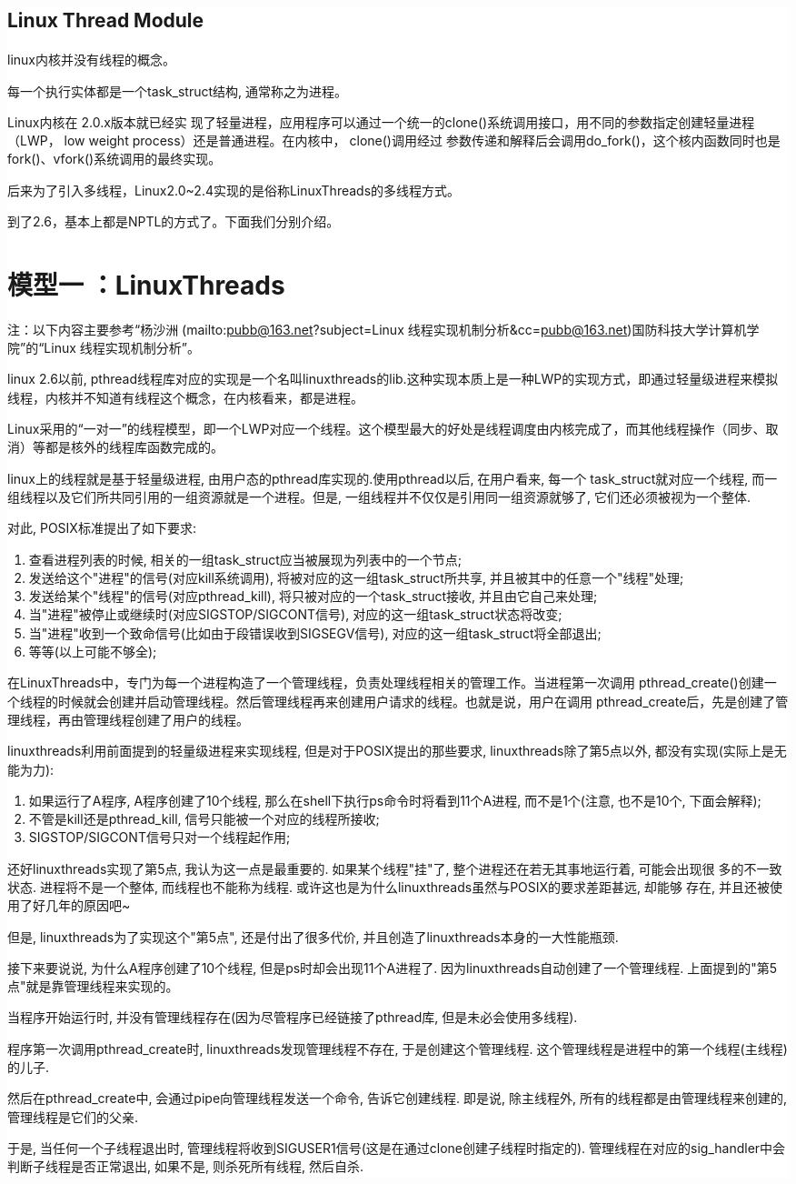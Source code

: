 Linux Thread Module
---
linux内核并没有线程的概念。

每一个执行实体都是一个task_struct结构, 通常称之为进程。

Linux内核在 2.0.x版本就已经实 现了轻量进程，应用程序可以通过一个统一的clone()系统调用接口，用不同的参数指定创建轻量进程（LWP， low weight process）还是普通进程。在内核中， clone()调用经过 参数传递和解释后会调用do_fork()，这个核内函数同时也是fork()、vfork()系统调用的最终实现。

后来为了引入多线程，Linux2.0~2.4实现的是俗称LinuxThreads的多线程方式。

到了2.6，基本上都是NPTL的方式了。下面我们分别介绍。

# 模型一 ：LinuxThreads     
注：以下内容主要参考“杨沙洲 (mailto:pubb@163.net?subject=Linux 线程实现机制分析&cc=pubb@163.net)国防科技大学计算机学院”的“Linux 线程实现机制分析”。

linux 2.6以前, pthread线程库对应的实现是一个名叫linuxthreads的lib.这种实现本质上是一种LWP的实现方式，即通过轻量级进程来模拟线程，内核并不知道有线程这个概念，在内核看来，都是进程。

Linux采用的“一对一”的线程模型，即一个LWP对应一个线程。这个模型最大的好处是线程调度由内核完成了，而其他线程操作（同步、取消）等都是核外的线程库函数完成的。

linux上的线程就是基于轻量级进程, 由用户态的pthread库实现的.使用pthread以后, 在用户看来, 每一个 task_struct就对应一个线程, 而一组线程以及它们所共同引用的一组资源就是一个进程。但是, 一组线程并不仅仅是引用同一组资源就够了, 它们还必须被视为一个整体.

对此, POSIX标准提出了如下要求:
1. 查看进程列表的时候, 相关的一组task_struct应当被展现为列表中的一个节点;
2. 发送给这个"进程"的信号(对应kill系统调用), 将被对应的这一组task_struct所共享, 并且被其中的任意一个"线程"处理;
3. 发送给某个"线程"的信号(对应pthread_kill), 将只被对应的一个task_struct接收, 并且由它自己来处理;
4. 当"进程"被停止或继续时(对应SIGSTOP/SIGCONT信号), 对应的这一组task_struct状态将改变;
5. 当"进程"收到一个致命信号(比如由于段错误收到SIGSEGV信号), 对应的这一组task_struct将全部退出;
6. 等等(以上可能不够全);

在LinuxThreads中，专门为每一个进程构造了一个管理线程，负责处理线程相关的管理工作。当进程第一次调用 pthread_create()创建一个线程的时候就会创建并启动管理线程。然后管理线程再来创建用户请求的线程。也就是说，用户在调用 pthread_create后，先是创建了管理线程，再由管理线程创建了用户的线程。

linuxthreads利用前面提到的轻量级进程来实现线程, 但是对于POSIX提出的那些要求, linuxthreads除了第5点以外, 都没有实现(实际上是无能为力):

1. 如果运行了A程序, A程序创建了10个线程, 那么在shell下执行ps命令时将看到11个A进程, 而不是1个(注意, 也不是10个, 下面会解释);
2. 不管是kill还是pthread_kill, 信号只能被一个对应的线程所接收;
3. SIGSTOP/SIGCONT信号只对一个线程起作用;

还好linuxthreads实现了第5点, 我认为这一点是最重要的. 如果某个线程"挂"了, 整个进程还在若无其事地运行着, 可能会出现很 多的不一致状态. 进程将不是一个整体, 而线程也不能称为线程. 或许这也是为什么linuxthreads虽然与POSIX的要求差距甚远, 却能够 存在, 并且还被使用了好几年的原因吧~

但是, linuxthreads为了实现这个"第5点", 还是付出了很多代价, 并且创造了linuxthreads本身的一大性能瓶颈.

接下来要说说, 为什么A程序创建了10个线程, 但是ps时却会出现11个A进程了. 因为linuxthreads自动创建了一个管理线程. 上面提到的"第5点"就是靠管理线程来实现的。

当程序开始运行时, 并没有管理线程存在(因为尽管程序已经链接了pthread库, 但是未必会使用多线程).

程序第一次调用pthread_create时, linuxthreads发现管理线程不存在, 于是创建这个管理线程. 这个管理线程是进程中的第一个线程(主线程)的儿子.

然后在pthread_create中, 会通过pipe向管理线程发送一个命令, 告诉它创建线程. 即是说, 除主线程外, 所有的线程都是由管理线程来创建的, 管理线程是它们的父亲.

于是, 当任何一个子线程退出时, 管理线程将收到SIGUSER1信号(这是在通过clone创建子线程时指定的). 管理线程在对应的sig_handler中会判断子线程是否正常退出, 如果不是, 则杀死所有线程, 然后自杀.

